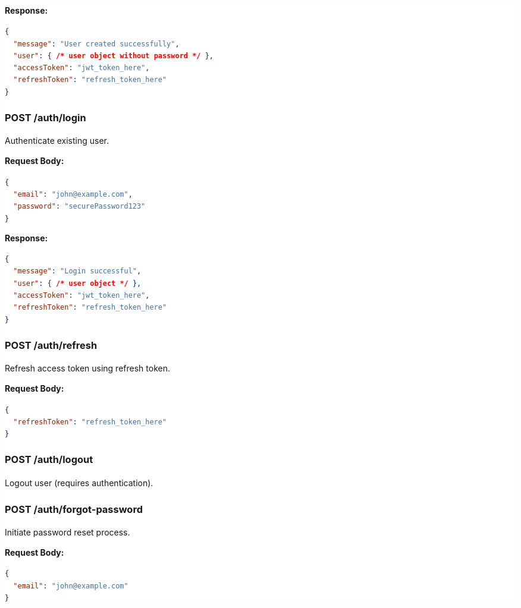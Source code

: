 **Response:**
```json
{
  "message": "User created successfully",
  "user": { /* user object without password */ },
  "accessToken": "jwt_token_here",
  "refreshToken": "refresh_token_here"
}
```

### POST /auth/login
Authenticate existing user.

**Request Body:**
```json
{
  "email": "john@example.com",
  "password": "securePassword123"
}
```

**Response:**
```json
{
  "message": "Login successful",
  "user": { /* user object */ },
  "accessToken": "jwt_token_here",
  "refreshToken": "refresh_token_here"
}
```

### POST /auth/refresh
Refresh access token using refresh token.

**Request Body:**
```json
{
  "refreshToken": "refresh_token_here"
}
```

### POST /auth/logout
Logout user (requires authentication).

### POST /auth/forgot-password
Initiate password reset process.

**Request Body:**
```json
{
  "email": "john@example.com"
}
```
